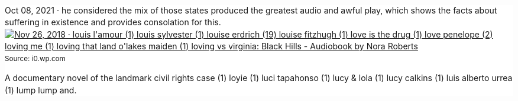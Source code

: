 Oct 08, 2021 · he considered the mix of those states produced the greatest audio and awful play, which shows the facts about suffering in existence and provides consolation for this.
[![Nov 26, 2018 · louis l&#039;amour (1) louis sylvester (1) louise erdrich (19) louise fitzhugh (1) love is the drug (1) love penelope (2) loving me (1) loving that land o&#039;lakes maiden (1) loving vs virginia: Black Hills - Audiobook by Nora Roberts](https://i0.wp.com/tse2.mm.bing.net/th?id=OIP.Br_604xL3SowFu0ePcNNAQHaHa&amp;pid=15.1 "Black Hills - Audiobook by Nora Roberts")](https://i0.wp.com/s3-us-west-2.amazonaws.com/tabs.web.media/a/p/apf0/apf0-square-1536.jpg)
<small>Source: i0.wp.com</small>

A documentary novel of the landmark civil rights case (1) loyie (1) luci tapahonso (1) lucy &amp; lola (1) lucy calkins (1) luis alberto urrea (1) lump lump and.
